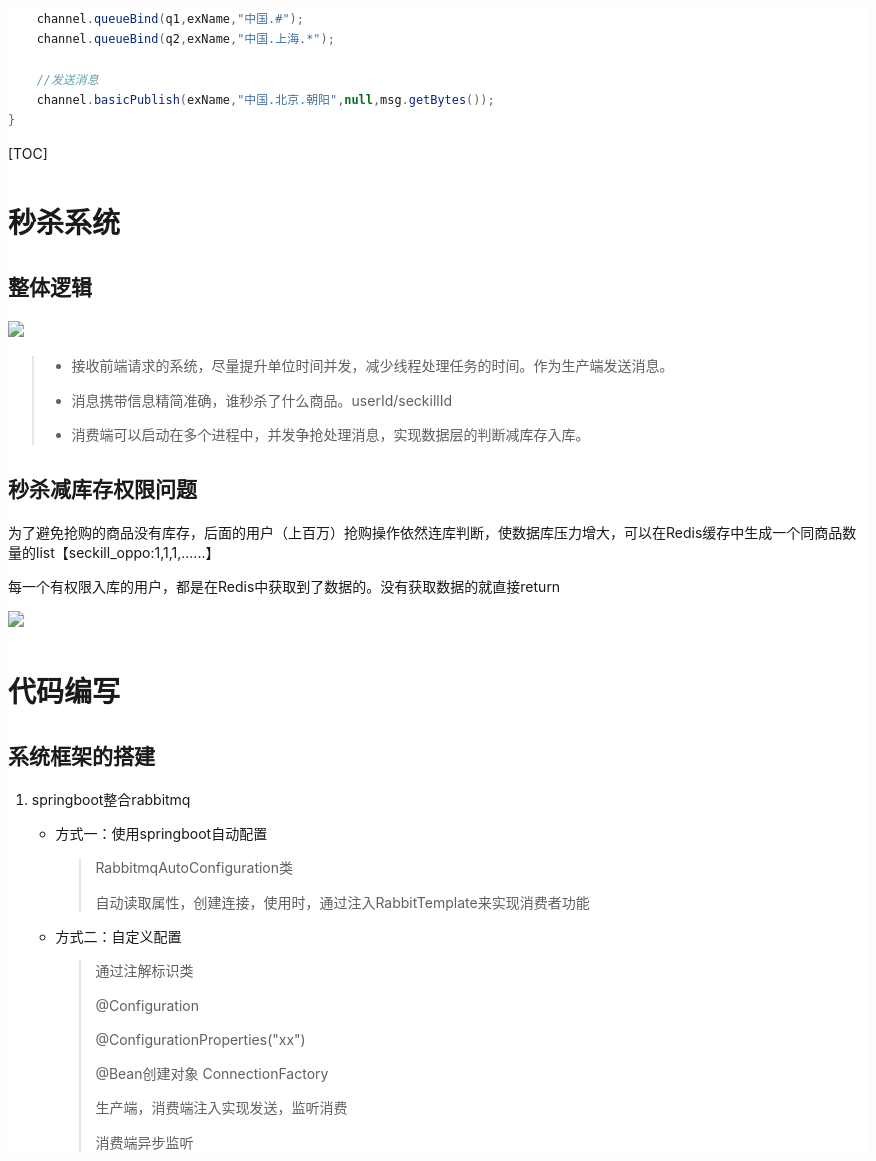 ```java
    channel.queueBind(q1,exName,"中国.#");
    channel.queueBind(q2,exName,"中国.上海.*");

    //发送消息
    channel.basicPublish(exName,"中国.北京.朝阳",null,msg.getBytes());
}
```

[TOC]

# 秒杀系统

## 整体逻辑

![](https://note.youdao.com/yws/api/personal/file/9301541EA0B548C9998D48DDEB158A3C?method=download&shareKey=02052ae98c4a3b7248b23414c153dd71)

> - 接收前端请求的系统，尽量提升单位时间并发，减少线程处理任务的时间。作为生产端发送消息。
>
> - 消息携带信息精简准确，谁秒杀了什么商品。userId/seckillId
>
> - 消费端可以启动在多个进程中，并发争抢处理消息，实现数据层的判断减库存入库。



## 秒杀减库存权限问题

为了避免抢购的商品没有库存，后面的用户（上百万）抢购操作依然连库判断，使数据库压力增大，可以在Redis缓存中生成一个同商品数量的list【seckill_oppo:1,1,1,......】

每一个有权限入库的用户，都是在Redis中获取到了数据的。没有获取数据的就直接return

![](https://note.youdao.com/yws/api/personal/file/256D319EDC2544EF9C331455D1103580?method=download&shareKey=e0889f43b8c4adc232b5702ed353887a)





# 代码编写

## 系统框架的搭建

1. springboot整合rabbitmq

   - 方式一：使用springboot自动配置

     > RabbitmqAutoConfiguration类
     >
     > 自动读取属性，创建连接，使用时，通过注入RabbitTemplate来实现消费者功能

   - 方式二：自定义配置

     > 通过注解标识类
     >
     > @Configuration
     >
     > @ConfigurationProperties("xx")
     >
     > @Bean创建对象 ConnectionFactory
     >
     > 生产端，消费端注入实现发送，监听消费
     >
     > 消费端异步监听
